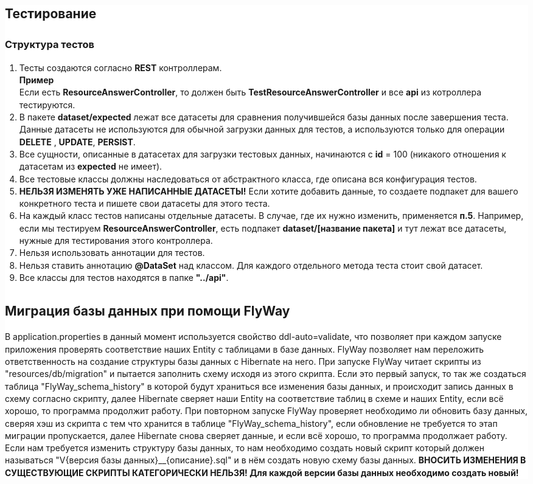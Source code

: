 ## Тестирование

### Структура тестов

1. Тесты создаются согласно **REST** контроллерам. <br>
   **Пример** <br>
   Если есть **ResourceAnswerController**, то должен быть **TestResourceAnswerController**
   и все **api** из котроллера тестируются.
2. В пакете **dataset/expected** лежат все датасеты для сравнения получившейся базы данных после завершения теста.
   Данные датасеты не используются для обычной загрузки данных для тестов, а используются только для операции **DELETE**
   , **UPDATE**, **PERSIST**.
3. Все сущности, описанные в датасетах для загрузки тестовых данных, начинаются с
   **id** = 100 (никакого отношения к датасетам из **expected** не имеет).
4. Все тестовые классы должны наследоваться от абстрактного класса, где описана вся конфигурация тестов.
5. **НЕЛЬЗЯ ИЗМЕНЯТЬ УЖЕ НАПИСАННЫЕ ДАТАСЕТЫ!** Если хотите добавить данные, то создаете подпакет для вашего конкретного
   теста и пишете свои датасеты для этого теста.
6. На каждый класс тестов написаны отдельные датасеты. В случае, где их нужно изменить, применяется **п.5**. Например,
   если мы тестируем **ResourceAnswerController**, есть подпакет **dataset/[название пакета]** и тут лежат все датасеты,
   нужные для тестирования этого контроллера.
7. Нельзя использовать аннотации для тестов.
8. Нельзя ставить аннотацию **@DataSet** над классом. Для каждого отдельного метода теста стоит свой датасет.
9. Все классы для тестов находятся в папке **"../api"**.

## Миграция базы данных при помощи FlyWay

В application.properties в данный момент используется свойство ddl-auto=validate,
что позволяет при каждом запуске приложения проверять соответствие наших Entity с таблицами
в базе данных. FlyWay позволяет нам переложить ответственность на создание структуры базы данных с
Hibernate на него. При запуске FlyWay читает скрипты из "resources/db/migration" и пытается заполнить схему исходя
из этого скрипта. Если это первый запуск, то так же создаться таблица "FlyWay_schema_history" в которой будут храниться
все изменения базы данных, и происходит запись данных в схему согласно скрипту, далее Hibernate сверяет наши Entity на
соответствие таблиц в схеме и наших Entity, если всё хорошо, то программа продолжит работу.
При повторном запуске FlyWay проверяет необходимо ли обновить базу данных, сверяя хэш из скрипта с тем что хранится
в таблице "FlyWay_schema_history", если обновление не требуется то этап миграции пропускается, далее Hibernate снова
сверяет данные, и если всё хорошо, то программа продолжает работу.
Если нам требуется изменить структуру базы данных, то нам необходимо создать новый скрипт который должен называться
"V{версия базы данных}__{описание}.sql" и в нём создать новую схему базы данных.
**ВНОСИТЬ ИЗМЕНЕНИЯ В СУЩЕСТВУЮЩИЕ СКРИПТЫ КАТЕГОРИЧЕСКИ НЕЛЬЗЯ! Для каждой версии базы данных необходимо создать новый!**
